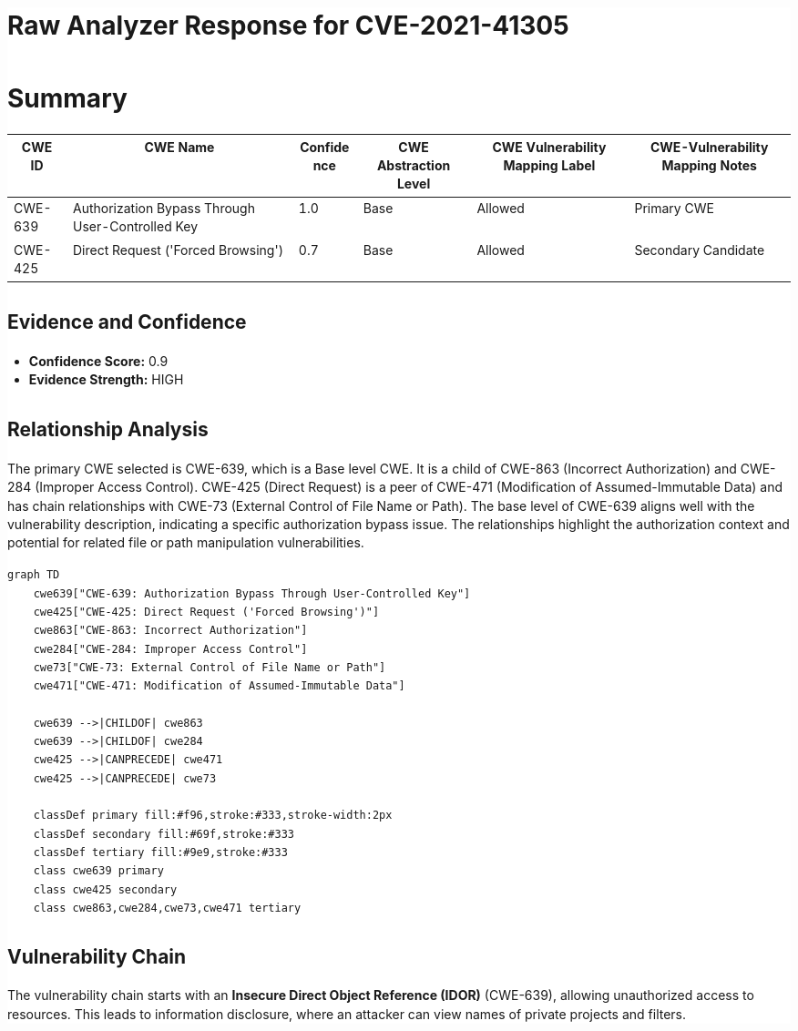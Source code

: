 # Raw Analyzer Response for CVE-2021-41305

# Summary
| CWE ID | CWE Name | Confidence | CWE Abstraction Level | CWE Vulnerability Mapping Label | CWE-Vulnerability Mapping Notes |
|---|---|---|---|---|---|
| CWE-639 | Authorization Bypass Through User-Controlled Key | 1.0 | Base | Allowed | Primary CWE |
| CWE-425 | Direct Request ('Forced Browsing') | 0.7 | Base | Allowed | Secondary Candidate |

## Evidence and Confidence

*   **Confidence Score:** 0.9
*   **Evidence Strength:** HIGH

## Relationship Analysis
The primary CWE selected is CWE-639, which is a Base level CWE. It is a child of CWE-863 (Incorrect Authorization) and CWE-284 (Improper Access Control). CWE-425 (Direct Request) is a peer of CWE-471 (Modification of Assumed-Immutable Data) and has chain relationships with CWE-73 (External Control of File Name or Path). The base level of CWE-639 aligns well with the vulnerability description, indicating a specific authorization bypass issue. The relationships highlight the authorization context and potential for related file or path manipulation vulnerabilities.

```mermaid
graph TD
    cwe639["CWE-639: Authorization Bypass Through User-Controlled Key"]
    cwe425["CWE-425: Direct Request ('Forced Browsing')"]
    cwe863["CWE-863: Incorrect Authorization"]
    cwe284["CWE-284: Improper Access Control"]
    cwe73["CWE-73: External Control of File Name or Path"]
    cwe471["CWE-471: Modification of Assumed-Immutable Data"]

    cwe639 -->|CHILDOF| cwe863
    cwe639 -->|CHILDOF| cwe284
    cwe425 -->|CANPRECEDE| cwe471
    cwe425 -->|CANPRECEDE| cwe73

    classDef primary fill:#f96,stroke:#333,stroke-width:2px
    classDef secondary fill:#69f,stroke:#333
    classDef tertiary fill:#9e9,stroke:#333
    class cwe639 primary
    class cwe425 secondary
    class cwe863,cwe284,cwe73,cwe471 tertiary
```

## Vulnerability Chain
The vulnerability chain starts with an **Insecure Direct Object Reference (IDOR)** (CWE-639), allowing unauthorized access to resources. This leads to information disclosure, where an attacker can view names of private projects and filters.
